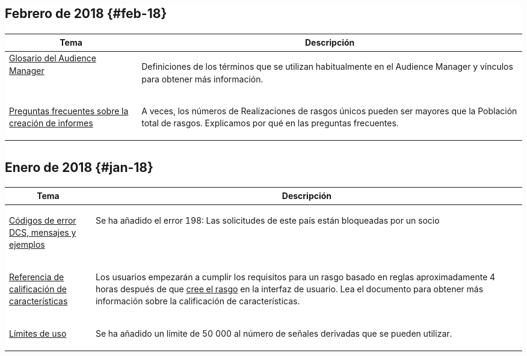  </tbody> 
</table>

## Febrero de 2018 {#feb-18}

<table id="table_D45F5EA38F88415EA6601BD36C3B73E5"> 
 <thead> 
  <tr> 
   <th colname="col1" class="entry"> Tema </th> 
   <th colname="col2" class="entry"> Descripción </th> 
  </tr>
 </thead>
 <tbody> 
  <tr> 
   <td colname="col1"><a href="../reference/aam-glossary.md"> Glosario del Audience Manager</a> </td> 
   <td colname="col2"> <p>Definiciones de los términos que se utilizan habitualmente en el Audience Manager y vínculos para obtener más información. </p> </td> 
  </tr> 
  <tr> 
   <td colname="col1"> <p><a href="../faq/faq-reporting.md"> Preguntas frecuentes sobre la creación de informes</a> </p> </td> 
   <td colname="col2"> <p>A veces, los números de Realizaciones de rasgos únicos pueden ser mayores que la Población total de rasgos. Explicamos por qué en las preguntas frecuentes. </p> </td> 
  </tr> 
 </tbody> 
</table>

## Enero de 2018 {#jan-18}

<table id="table_9166897029124C6782E0DE3D816CEA49"> 
 <thead> 
  <tr> 
   <th colname="col1" class="entry"> Tema </th> 
   <th colname="col2" class="entry"> Descripción </th> 
  </tr>
 </thead>
 <tbody> 
  <tr> 
   <td colname="col1"> <p><a href="../api/dcs-intro/dcs-api-reference/dcs-error-codes.md"> Códigos de error DCS, mensajes y ejemplos</a> </p> </td> 
   <td colname="col2"> <p>Se ha añadido el error 198: Las solicitudes de este país están bloqueadas por un socio </p> </td> 
  </tr> 
  <tr> 
   <td colname="col1"> <p><a href="../features/traits/trait-and-segment-qualification-reference.md"> Referencia de calificación de características</a> </p> </td> 
   <td colname="col2"> <p>Los usuarios empezarán a cumplir los requisitos para un rasgo basado en reglas aproximadamente 4 horas después de que <a href="../features/traits/create-onboarded-rule-based-traits.md#create-rules-based-or-onboarded-traits"> cree el rasgo</a> en la interfaz de usuario. Lea el documento para obtener más información sobre la calificación de características. </p> </td> 
  </tr> 
  <tr> 
   <td colname="col1"> <p><a href="../features/administration/usage-limits.md"> Límites de uso</a> </p> </td> 
   <td colname="col2"> <p>Se ha añadido un límite de 50 000 al número de señales derivadas que se pueden utilizar. </p> </td> 
  </tr> 
 </tbody> 
</table>
